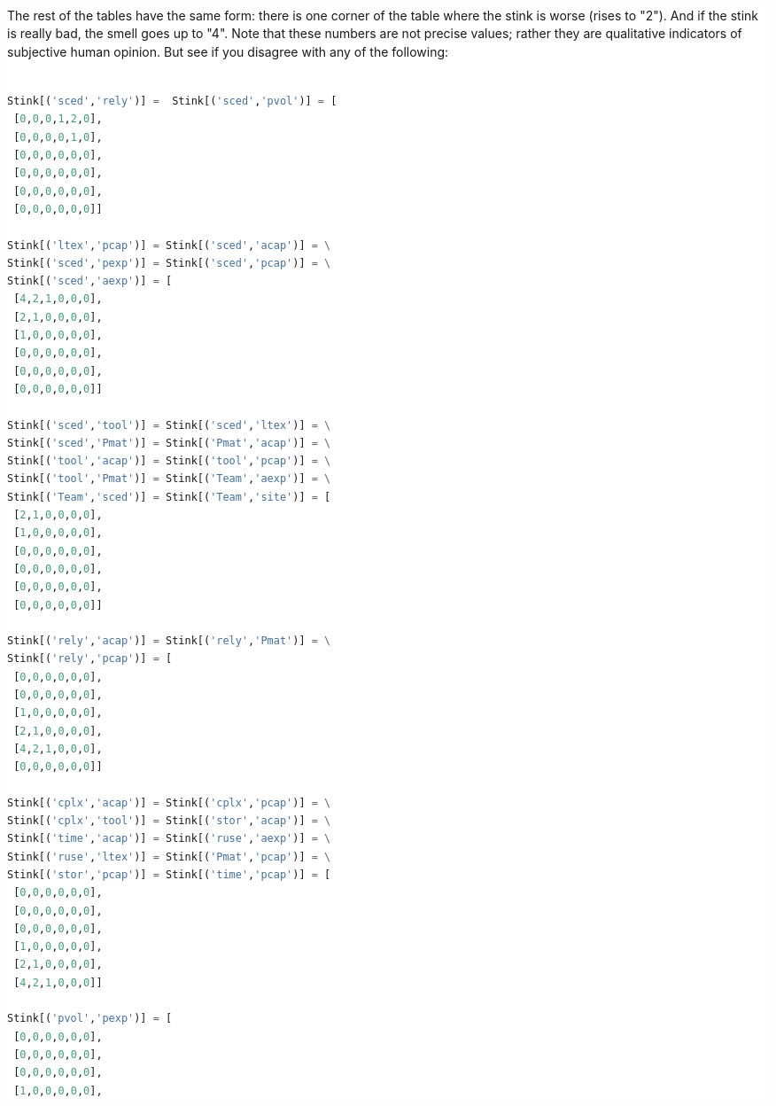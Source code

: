 The rest of the tables have the same form:  there is one corner of the table where the stink is worse (rises to "2"). And if the stink is really bad, the
smell goes up to "4". Note that these numbers are not precise values; rather they are qualitative indicators of subjective human opinion. But see if
you disagree with any of the following:

````python

Stink[('sced','rely')] =  Stink[('sced','pvol')] = [
 [0,0,0,1,2,0],
 [0,0,0,0,1,0],
 [0,0,0,0,0,0],
 [0,0,0,0,0,0],
 [0,0,0,0,0,0],
 [0,0,0,0,0,0]]

Stink[('ltex','pcap')] = Stink[('sced','acap')] = \
Stink[('sced','pexp')] = Stink[('sced','pcap')] = \
Stink[('sced','aexp')] = [
 [4,2,1,0,0,0],
 [2,1,0,0,0,0],
 [1,0,0,0,0,0],
 [0,0,0,0,0,0],
 [0,0,0,0,0,0],
 [0,0,0,0,0,0]]

Stink[('sced','tool')] = Stink[('sced','ltex')] = \
Stink[('sced','Pmat')] = Stink[('Pmat','acap')] = \
Stink[('tool','acap')] = Stink[('tool','pcap')] = \
Stink[('tool','Pmat')] = Stink[('Team','aexp')] = \
Stink[('Team','sced')] = Stink[('Team','site')] = [
 [2,1,0,0,0,0],
 [1,0,0,0,0,0],
 [0,0,0,0,0,0],
 [0,0,0,0,0,0],
 [0,0,0,0,0,0],
 [0,0,0,0,0,0]]

Stink[('rely','acap')] = Stink[('rely','Pmat')] = \
Stink[('rely','pcap')] = [
 [0,0,0,0,0,0],
 [0,0,0,0,0,0],
 [1,0,0,0,0,0],
 [2,1,0,0,0,0],
 [4,2,1,0,0,0],
 [0,0,0,0,0,0]]

Stink[('cplx','acap')] = Stink[('cplx','pcap')] = \
Stink[('cplx','tool')] = Stink[('stor','acap')] = \
Stink[('time','acap')] = Stink[('ruse','aexp')] = \
Stink[('ruse','ltex')] = Stink[('Pmat','pcap')] = \
Stink[('stor','pcap')] = Stink[('time','pcap')] = [
 [0,0,0,0,0,0],
 [0,0,0,0,0,0],
 [0,0,0,0,0,0],
 [1,0,0,0,0,0],
 [2,1,0,0,0,0],
 [4,2,1,0,0,0]]

Stink[('pvol','pexp')] = [
 [0,0,0,0,0,0],
 [0,0,0,0,0,0],
 [0,0,0,0,0,0],
 [1,0,0,0,0,0],
````

[fowler99]: http://v.gd/QglBdv  "Fowler, M. and K. Beck, Refactoring: improving the design of existing code . 1999: Addison Wesley Professional."
[fontana12]: http://www.jot.fm/issues/issue_2012_08/article5.pdf "Fontana, F.A. and Braione, P. and Zanoni, M. Automatic detection of bad smells in code: An experimental assessment Journal of Object Technology, Vol.11 No.2, 2012."
[codesmell]: http://en.wikipedia.org/wiki/Code_smell "Web Reference for code smell"
[madachy97]: http://v.gd/zyX09Q  "Raymond J. Madachy, Heuristic Risk Assessment Using Cost Factors, IEEE Software, vol. 14, no. 3, pp. 51-59, May/June, 1997"